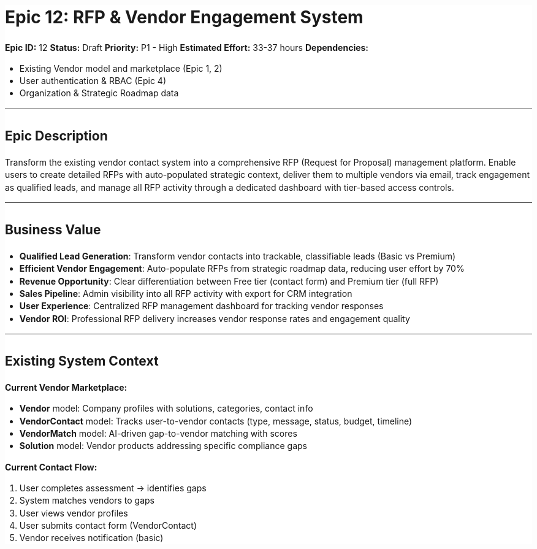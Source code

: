 # Epic 12: RFP & Vendor Engagement System

**Epic ID:** 12
**Status:** Draft
**Priority:** P1 - High
**Estimated Effort:** 33-37 hours
**Dependencies:**
- Existing Vendor model and marketplace (Epic 1, 2)
- User authentication & RBAC (Epic 4)
- Organization & Strategic Roadmap data

---

## Epic Description

Transform the existing vendor contact system into a comprehensive RFP (Request for Proposal) management platform. Enable users to create detailed RFPs with auto-populated strategic context, deliver them to multiple vendors via email, track engagement as qualified leads, and manage all RFP activity through a dedicated dashboard with tier-based access controls.

---

## Business Value

- **Qualified Lead Generation**: Transform vendor contacts into trackable, classifiable leads (Basic vs Premium)
- **Efficient Vendor Engagement**: Auto-populate RFPs from strategic roadmap data, reducing user effort by 70%
- **Revenue Opportunity**: Clear differentiation between Free tier (contact form) and Premium tier (full RFP)
- **Sales Pipeline**: Admin visibility into all RFP activity with export for CRM integration
- **User Experience**: Centralized RFP management dashboard for tracking vendor responses
- **Vendor ROI**: Professional RFP delivery increases vendor response rates and engagement quality

---

## Existing System Context

**Current Vendor Marketplace:**
- **Vendor** model: Company profiles with solutions, categories, contact info
- **VendorContact** model: Tracks user-to-vendor contacts (type, message, status, budget, timeline)
- **VendorMatch** model: AI-driven gap-to-vendor matching with scores
- **Solution** model: Vendor products addressing specific compliance gaps

**Current Contact Flow:**
1. User completes assessment → identifies gaps
2. System matches vendors to gaps
3. User views vendor profiles
4. User submits contact form (VendorContact)
5. Vendor receives notification (basic)
